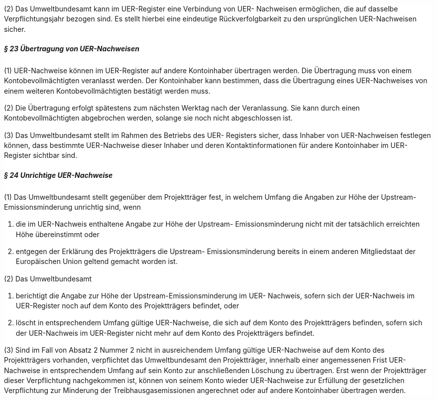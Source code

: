 (2) Das Umweltbundesamt kann im UER-Register eine Verbindung von UER-
Nachweisen ermöglichen, die auf dasselbe Verpflichtungsjahr bezogen
sind. Es stellt hierbei eine eindeutige Rückverfolgbarkeit zu den
ursprünglichen UER-Nachweisen sicher.


##### § 23 Übertragung von UER-Nachweisen

(1) UER-Nachweise können im UER-Register auf andere Kontoinhaber
übertragen werden. Die Übertragung muss von einem
Kontobevollmächtigten veranlasst werden. Der Kontoinhaber kann
bestimmen, dass die Übertragung eines UER-Nachweises von einem
weiteren Kontobevollmächtigten bestätigt werden muss.

(2) Die Übertragung erfolgt spätestens zum nächsten Werktag nach der
Veranlassung. Sie kann durch einen Kontobevollmächtigten abgebrochen
werden, solange sie noch nicht abgeschlossen ist.

(3) Das Umweltbundesamt stellt im Rahmen des Betriebs des UER-
Registers sicher, dass Inhaber von UER-Nachweisen festlegen können,
dass bestimmte UER-Nachweise dieser Inhaber und deren
Kontaktinformationen für andere Kontoinhaber im UER-Register sichtbar
sind.


##### § 24 Unrichtige UER-Nachweise

(1) Das Umweltbundesamt stellt gegenüber dem Projektträger fest, in
welchem Umfang die Angaben zur Höhe der Upstream-Emissionsminderung
unrichtig sind, wenn

1.  die im UER-Nachweis enthaltene Angabe zur Höhe der Upstream-
    Emissionsminderung nicht mit der tatsächlich erreichten Höhe
    übereinstimmt oder


2.  entgegen der Erklärung des Projektträgers die Upstream-
    Emissionsminderung bereits in einem anderen Mitgliedstaat der
    Europäischen Union geltend gemacht worden ist.




(2) Das Umweltbundesamt

1.  berichtigt die Angabe zur Höhe der Upstream-Emissionsminderung im UER-
    Nachweis, sofern sich der UER-Nachweis im UER-Register noch auf dem
    Konto des Projektträgers befindet, oder


2.  löscht in entsprechendem Umfang gültige UER-Nachweise, die sich auf
    dem Konto des Projektträgers befinden, sofern sich der UER-Nachweis im
    UER-Register nicht mehr auf dem Konto des Projektträgers befindet.




(3) Sind im Fall von Absatz 2 Nummer 2 nicht in ausreichendem Umfang
gültige UER-Nachweise auf dem Konto des Projektträgers vorhanden,
verpflichtet das Umweltbundesamt den Projektträger, innerhalb einer
angemessenen Frist UER-Nachweise in entsprechendem Umfang auf sein
Konto zur anschließenden Löschung zu übertragen. Erst wenn der
Projektträger dieser Verpflichtung nachgekommen ist, können von seinem
Konto wieder UER-Nachweise zur Erfüllung der gesetzlichen
Verpflichtung zur Minderung der Treibhausgasemissionen angerechnet
oder auf andere Kontoinhaber übertragen werden.
